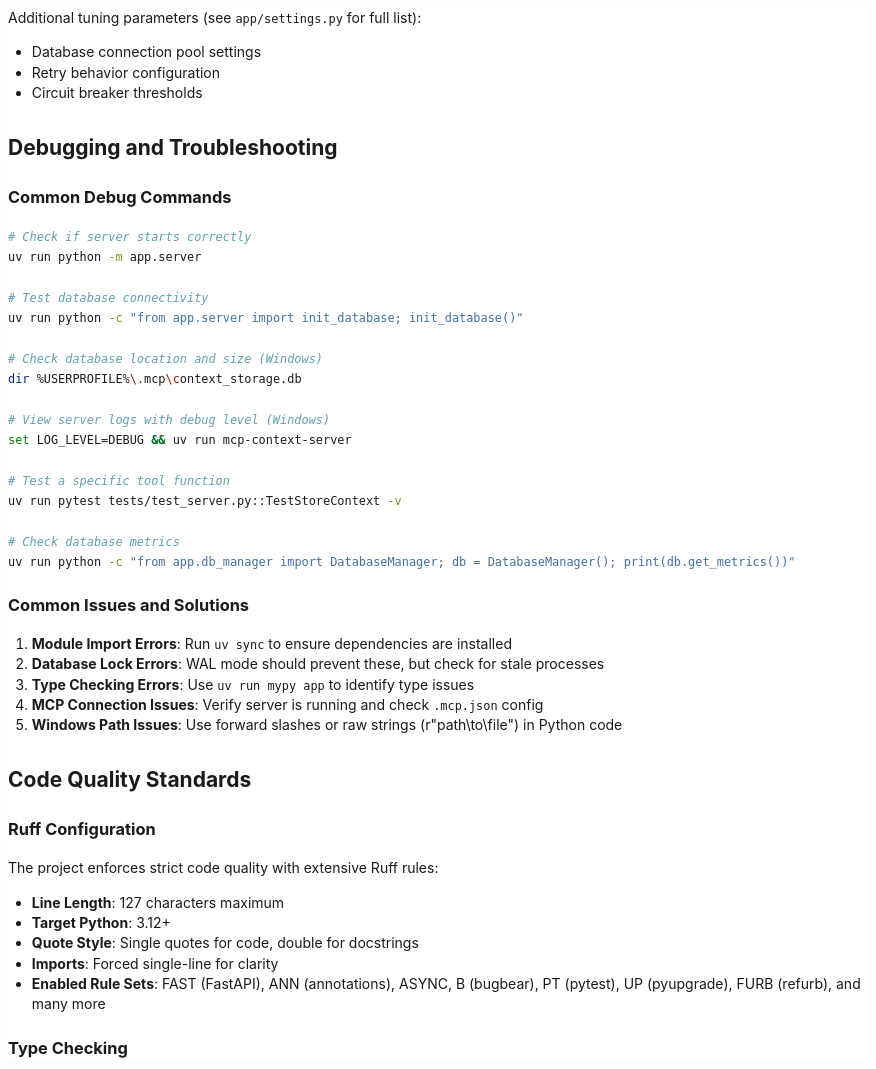 Additional tuning parameters (see `app/settings.py` for full list):
- Database connection pool settings
- Retry behavior configuration
- Circuit breaker thresholds

## Debugging and Troubleshooting

### Common Debug Commands

```bash
# Check if server starts correctly
uv run python -m app.server

# Test database connectivity
uv run python -c "from app.server import init_database; init_database()"

# Check database location and size (Windows)
dir %USERPROFILE%\.mcp\context_storage.db

# View server logs with debug level (Windows)
set LOG_LEVEL=DEBUG && uv run mcp-context-server

# Test a specific tool function
uv run pytest tests/test_server.py::TestStoreContext -v

# Check database metrics
uv run python -c "from app.db_manager import DatabaseManager; db = DatabaseManager(); print(db.get_metrics())"
```

### Common Issues and Solutions

1. **Module Import Errors**: Run `uv sync` to ensure dependencies are installed
2. **Database Lock Errors**: WAL mode should prevent these, but check for stale processes
3. **Type Checking Errors**: Use `uv run mypy app` to identify type issues
4. **MCP Connection Issues**: Verify server is running and check `.mcp.json` config
5. **Windows Path Issues**: Use forward slashes or raw strings (r"path\to\file") in Python code

## Code Quality Standards

### Ruff Configuration

The project enforces strict code quality with extensive Ruff rules:
- **Line Length**: 127 characters maximum
- **Target Python**: 3.12+
- **Quote Style**: Single quotes for code, double for docstrings
- **Imports**: Forced single-line for clarity
- **Enabled Rule Sets**: FAST (FastAPI), ANN (annotations), ASYNC, B (bugbear), PT (pytest), UP (pyupgrade), FURB (refurb), and many more

### Type Checking

